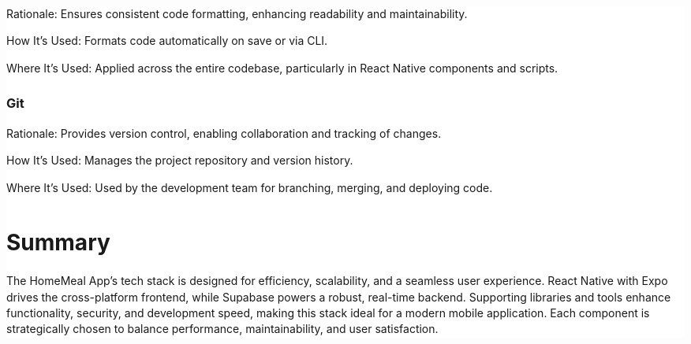Rationale: Ensures consistent code formatting, enhancing readability and maintainability.

How It’s Used: Formats code automatically on save or via CLI.

Where It’s Used: Applied across the entire codebase, particularly in React Native components and scripts.

### Git

Rationale: Provides version control, enabling collaboration and tracking of changes.

How It’s Used: Manages the project repository and version history.

Where It’s Used: Used by the development team for branching, merging, and deploying code.

# Summary

The HomeMeal App’s tech stack is designed for efficiency, scalability, and a seamless user experience. React Native with Expo drives the cross-platform frontend, while Supabase powers a robust, real-time backend. Supporting libraries and tools enhance functionality, security, and development speed, making this stack ideal for a modern mobile application. Each component is strategically chosen to balance performance, maintainability, and user satisfaction.
